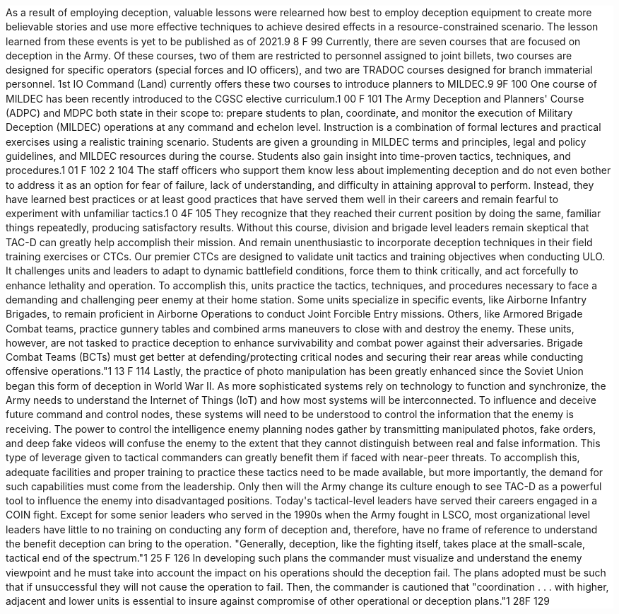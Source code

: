 As a result of employing deception, valuable lessons were relearned how best to employ deception equipment to create more believable stories and use more effective techniques to achieve desired effects in a resource-constrained scenario. The lesson learned from these events is yet to be published as of 2021.9 8 F 99 Currently, there are seven courses that are focused on deception in the Army. Of these courses, two of them are restricted to personnel assigned to joint billets, two courses are designed for specific operators (special forces and IO officers), and two are TRADOC courses designed for branch immaterial personnel. 1st IO Command (Land) currently offers these two courses to introduce planners to MILDEC.9 9F 100 One course of MILDEC has been recently introduced to the CGSC elective curriculum.1 00 F 101 The Army Deception and Planners' Course (ADPC) and MDPC both state in their scope to: prepare students to plan, coordinate, and monitor the execution of Military Deception (MILDEC) operations at any command and echelon level. Instruction is a combination of formal lectures and practical exercises using a realistic training scenario. Students are given a grounding in MILDEC terms and principles, legal and policy guidelines, and MILDEC resources during the course. Students also gain insight into time-proven tactics, techniques, and procedures.1 
01 F 102
2
104
The staff officers who support them know less about implementing deception and do not even bother to address it as an option for fear of failure, lack of understanding, and difficulty in attaining approval to perform. Instead, they have learned best practices or at least good practices that have served them well in their careers and remain fearful to experiment with unfamiliar tactics.1 0 4F 105 They recognize that they reached their current position by doing the same, familiar things repeatedly, producing satisfactory results.
Without this course, division and brigade level leaders remain skeptical that TAC-D can greatly help accomplish their mission. And remain unenthusiastic to incorporate deception techniques in their field training exercises or CTCs.
Our premier CTCs are designed to validate unit tactics and training objectives when conducting ULO. It challenges units and leaders to adapt to dynamic battlefield conditions, force them to think critically, and act forcefully to enhance lethality and operation. To accomplish this, units practice the tactics, techniques, and procedures necessary to face a demanding and challenging peer enemy at their home station. Some units specialize in specific events, like Airborne Infantry Brigades, to remain proficient in Airborne Operations to conduct Joint Forcible Entry missions. Others, like Armored Brigade Combat teams, practice gunnery tables and combined arms maneuvers to close with and destroy the enemy. These units, however, are not tasked to practice deception to enhance survivability and combat power against their adversaries.  Brigade Combat Teams (BCTs) must get better at defending/protecting critical nodes and securing their rear areas while conducting offensive operations."1 
13 F 114
Lastly, the practice of photo manipulation has been greatly enhanced since the Soviet Union began this form of deception in World War II. As more sophisticated systems rely on technology to function and synchronize, the Army needs to understand the Internet of Things (IoT) and how most systems will be interconnected. To influence and deceive future command and control nodes, these systems will need to be understood to control the information that the enemy is receiving. The power to control the intelligence enemy planning nodes gather by transmitting manipulated photos, fake orders, and deep fake videos will confuse the enemy to the extent that they cannot distinguish between real and false information. This type of leverage given to tactical commanders can greatly benefit them if faced with near-peer threats. To accomplish this, adequate facilities and proper training to practice these tactics need to be made available, but more importantly, the demand for such capabilities must come from the leadership.
Only then will the Army change its culture enough to see TAC-D as a powerful tool to influence the enemy into disadvantaged positions.
Today's tactical-level leaders have served their careers engaged in a COIN fight.
Except for some senior leaders who served in the 1990s when the Army fought in LSCO, most organizational level leaders have little to no training on conducting any form of deception and, therefore, have no frame of reference to understand the benefit deception can bring to the operation. "Generally, deception, like the fighting itself, takes place at the small-scale, tactical end of the spectrum."1 
25 F 126
In developing such plans the commander must visualize and understand the enemy viewpoint and he must take into account the impact on his operations should the deception fail. The plans adopted must be such that if unsuccessful they will not cause the operation to fail. Then, the commander is cautioned that "coordination . . . with higher, adjacent and lower units is essential to insure against compromise of other operational or deception plans."1 28F 129